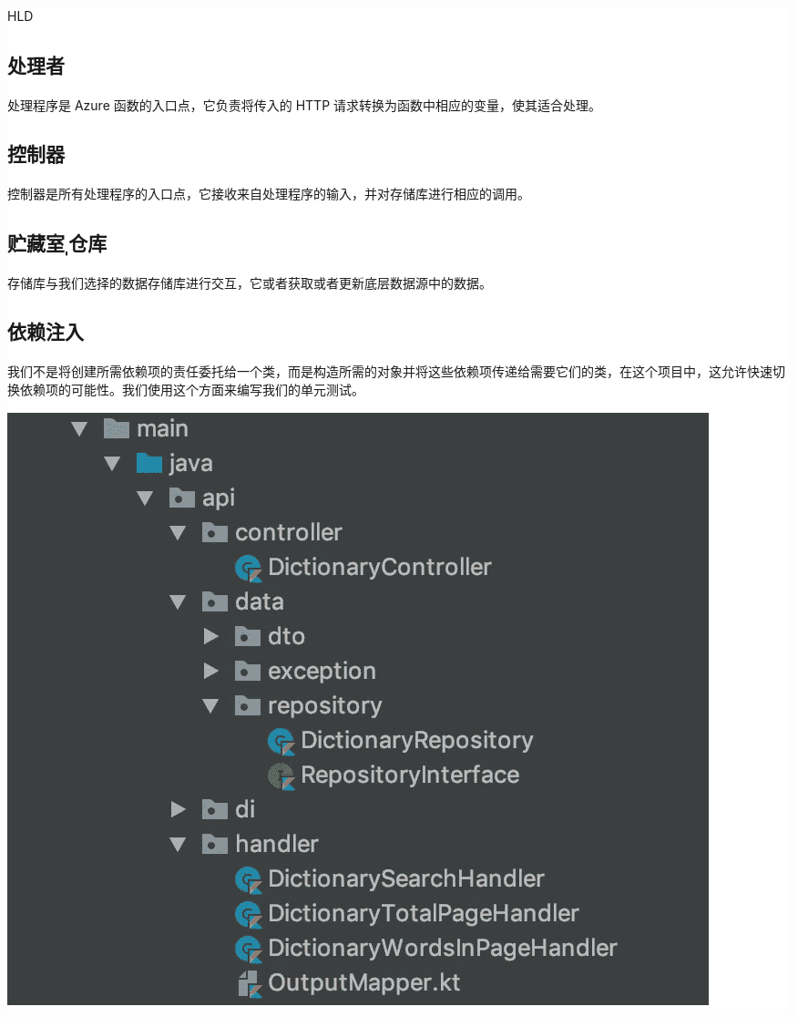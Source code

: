 HLD

## 处理者

处理程序是 Azure 函数的入口点，它负责将传入的 HTTP 请求转换为函数中相应的变量，使其适合处理。

## 控制器

控制器是所有处理程序的入口点，它接收来自处理程序的输入，并对存储库进行相应的调用。

## 贮藏室ˌ仓库

存储库与我们选择的数据存储库进行交互，它或者获取或者更新底层数据源中的数据。

## 依赖注入

我们不是将创建所需依赖项的责任委托给一个类，而是构造所需的对象并将这些依赖项传递给需要它们的类，在这个项目中，这允许快速切换依赖项的可能性。我们使用这个方面来编写我们的单元测试。

![](img/ed322dfc5c0dc6c79c8e818d37fa6d4a.png)
